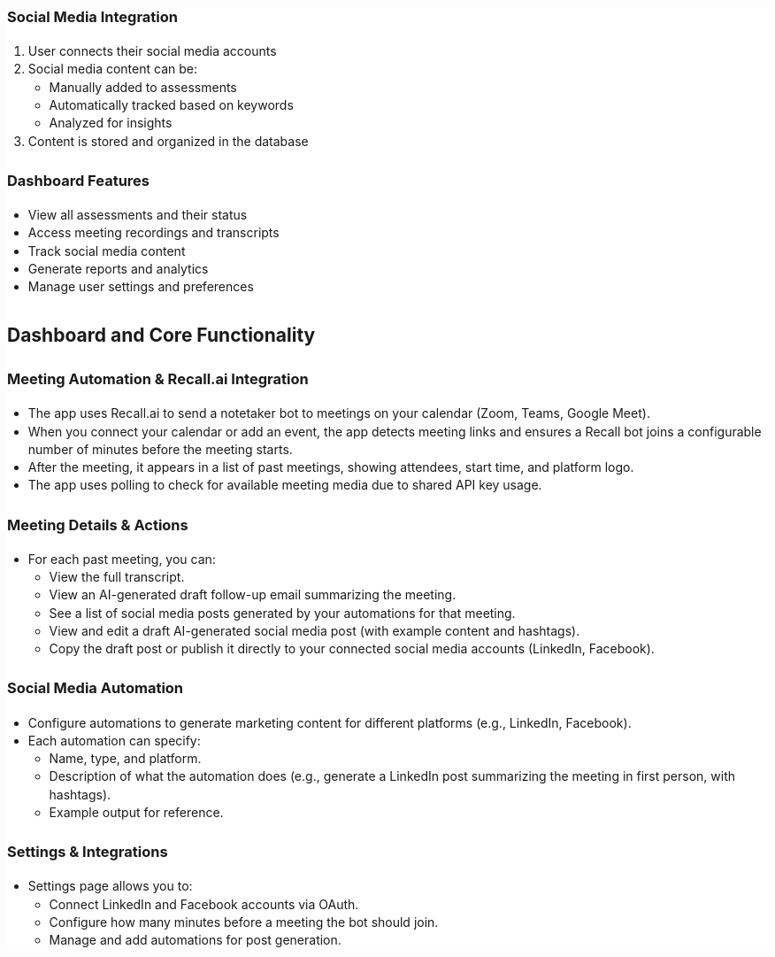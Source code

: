 ### Social Media Integration
1. User connects their social media accounts
2. Social media content can be:
   - Manually added to assessments
   - Automatically tracked based on keywords
   - Analyzed for insights
3. Content is stored and organized in the database

### Dashboard Features
- View all assessments and their status
- Access meeting recordings and transcripts
- Track social media content
- Generate reports and analytics
- Manage user settings and preferences

## Dashboard and Core Functionality

### Meeting Automation & Recall.ai Integration
- The app uses Recall.ai to send a notetaker bot to meetings on your calendar (Zoom, Teams, Google Meet).
- When you connect your calendar or add an event, the app detects meeting links and ensures a Recall bot joins a configurable number of minutes before the meeting starts.
- After the meeting, it appears in a list of past meetings, showing attendees, start time, and platform logo.
- The app uses polling to check for available meeting media due to shared API key usage.

### Meeting Details & Actions
- For each past meeting, you can:
  - View the full transcript.
  - View an AI-generated draft follow-up email summarizing the meeting.
  - See a list of social media posts generated by your automations for that meeting.
  - View and edit a draft AI-generated social media post (with example content and hashtags).
  - Copy the draft post or publish it directly to your connected social media accounts (LinkedIn, Facebook).

### Social Media Automation
- Configure automations to generate marketing content for different platforms (e.g., LinkedIn, Facebook).
- Each automation can specify:
  - Name, type, and platform.
  - Description of what the automation does (e.g., generate a LinkedIn post summarizing the meeting in first person, with hashtags).
  - Example output for reference.

### Settings & Integrations
- Settings page allows you to:
  - Connect LinkedIn and Facebook accounts via OAuth.
  - Configure how many minutes before a meeting the bot should join.
  - Manage and add automations for post generation.
